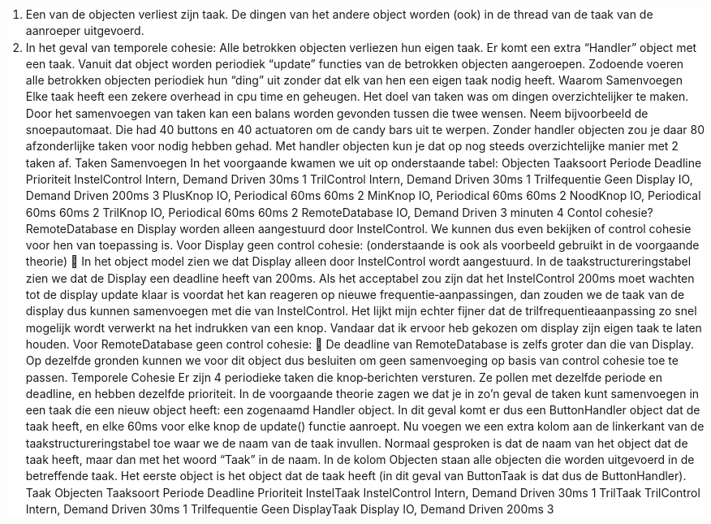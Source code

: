 1. Een van de objecten verliest zijn taak. De dingen van het andere object worden (ook) in de
thread van de taak van de aanroeper uitgevoerd.
2. In het geval van temporele cohesie:
Alle betrokken objecten verliezen hun eigen taak. Er komt een extra “Handler” object met
een taak. Vanuit dat object worden periodiek “update” functies van de betrokken objecten
aangeroepen. Zodoende voeren alle betrokken objecten periodiek hun “ding” uit zonder dat
elk van hen een eigen taak nodig heeft.
Waarom Samenvoegen
Elke taak heeft een zekere overhead in cpu time en geheugen. Het doel van taken was om dingen
overzichtelijker te maken. Door het samenvoegen van taken kan een balans worden gevonden tussen
die twee wensen. Neem bijvoorbeeld de snoepautomaat. Die had 40 buttons en 40 actuatoren om
de candy bars uit te werpen. Zonder handler objecten zou je daar 80 afzonderlijke taken voor nodig
hebben gehad. Met handler objecten kun je dat op nog steeds overzichtelijke manier met 2 taken af.
Taken Samenvoegen
In het voorgaande kwamen we uit op onderstaande tabel:
Objecten Taaksoort Periode Deadline Prioriteit
InstelControl Intern, Demand Driven 30ms 1
TrilControl Intern, Demand Driven 30ms 1
Trilfequentie Geen
Display IO, Demand Driven 200ms 3
PlusKnop IO, Periodical 60ms 60ms 2
MinKnop IO, Periodical 60ms 60ms 2
NoodKnop IO, Periodical 60ms 60ms 2
TrilKnop IO, Periodical 60ms 60ms 2
RemoteDatabase IO, Demand Driven 3 minuten 4
Contol cohesie?
RemoteDatabase en Display worden alleen aangestuurd door InstelControl. We kunnen dus even
bekijken of control cohesie voor hen van toepassing is.
Voor Display geen control cohesie:
(onderstaande is ook als voorbeeld gebruikt in de voorgaande theorie)
 In het object model zien we dat Display alleen door InstelControl wordt aangestuurd. In de
taakstructureringstabel zien we dat de Display een deadline heeft van 200ms. Als het
acceptabel zou zijn dat het InstelControl 200ms moet wachten tot de display update klaar is
voordat het kan reageren op nieuwe frequentie‐aanpassingen, dan zouden we de taak van
de display dus kunnen samenvoegen met die van InstelControl.
Het lijkt mijn echter fijner dat de trilfrequentieaanpassing zo snel mogelijk wordt verwerkt na
het indrukken van een knop. Vandaar dat ik ervoor heb gekozen om display zijn eigen taak te
laten houden.
Voor RemoteDatabase geen control cohesie:
 De deadline van RemoteDatabase is zelfs groter dan die van Display. Op dezelfde gronden
kunnen we voor dit object dus besluiten om geen samenvoeging op basis van control cohesie
toe te passen.
Temporele Cohesie
Er zijn 4 periodieke taken die knop‐berichten versturen. Ze pollen met dezelfde periode en deadline,
en hebben dezelfde prioriteit. In de voorgaande theorie zagen we dat je in zo’n geval de taken kunt
samenvoegen in een taak die een nieuw object heeft: een zogenaamd Handler object.
In dit geval komt er dus een ButtonHandler object dat de taak heeft, en elke 60ms voor elke knop de
update() functie aanroept.
Nu voegen we een extra kolom aan de linkerkant van de taakstructureringstabel toe waar we de
naam van de taak invullen. Normaal gesproken is dat de naam van het object dat de taak heeft, maar
dan met het woord “Taak” in de naam. In de kolom Objecten staan alle objecten die worden
uitgevoerd in de betreffende taak. Het eerste object is het object dat de taak heeft (in dit geval van
ButtonTaak is dat dus de ButtonHandler).
Taak Objecten Taaksoort Periode Deadline Prioriteit
InstelTaak InstelControl Intern, Demand
Driven
30ms 1
TrilTaak TrilControl Intern, Demand
Driven
30ms 1
Trilfequentie Geen
DisplayTaak Display IO, Demand Driven 200ms 3